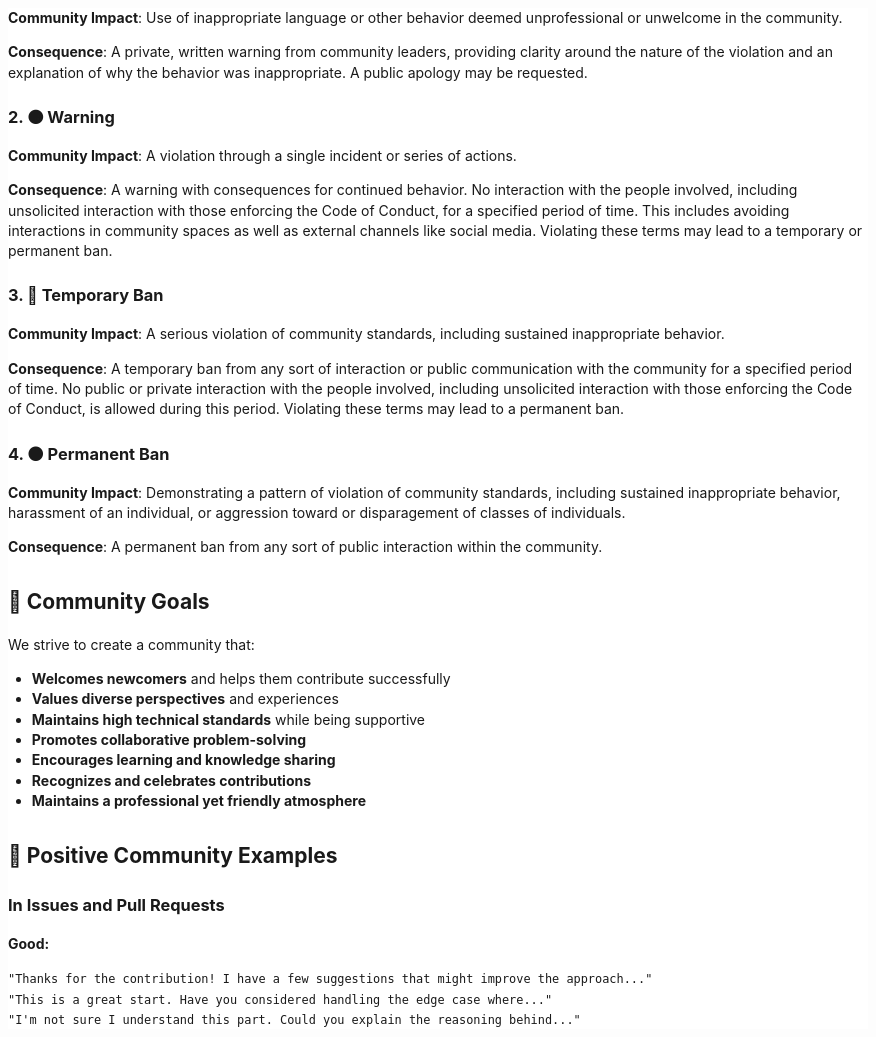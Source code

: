 **Community Impact**: Use of inappropriate language or other behavior deemed unprofessional or unwelcome in the community.

**Consequence**: A private, written warning from community leaders, providing clarity around the nature of the violation and an explanation of why the behavior was inappropriate. A public apology may be requested.

### 2. 🟠 Warning

**Community Impact**: A violation through a single incident or series of actions.

**Consequence**: A warning with consequences for continued behavior. No interaction with the people involved, including unsolicited interaction with those enforcing the Code of Conduct, for a specified period of time. This includes avoiding interactions in community spaces as well as external channels like social media. Violating these terms may lead to a temporary or permanent ban.

### 3. 🔴 Temporary Ban

**Community Impact**: A serious violation of community standards, including sustained inappropriate behavior.

**Consequence**: A temporary ban from any sort of interaction or public communication with the community for a specified period of time. No public or private interaction with the people involved, including unsolicited interaction with those enforcing the Code of Conduct, is allowed during this period. Violating these terms may lead to a permanent ban.

### 4. ⚫ Permanent Ban

**Community Impact**: Demonstrating a pattern of violation of community standards, including sustained inappropriate behavior, harassment of an individual, or aggression toward or disparagement of classes of individuals.

**Consequence**: A permanent ban from any sort of public interaction within the community.

## 🎯 Community Goals

We strive to create a community that:

- **Welcomes newcomers** and helps them contribute successfully
- **Values diverse perspectives** and experiences
- **Maintains high technical standards** while being supportive
- **Promotes collaborative problem-solving**
- **Encourages learning and knowledge sharing**
- **Recognizes and celebrates contributions**
- **Maintains a professional yet friendly atmosphere**

## 🌟 Positive Community Examples

### In Issues and Pull Requests

**Good:**
```
"Thanks for the contribution! I have a few suggestions that might improve the approach..."
"This is a great start. Have you considered handling the edge case where..."
"I'm not sure I understand this part. Could you explain the reasoning behind..."
```
